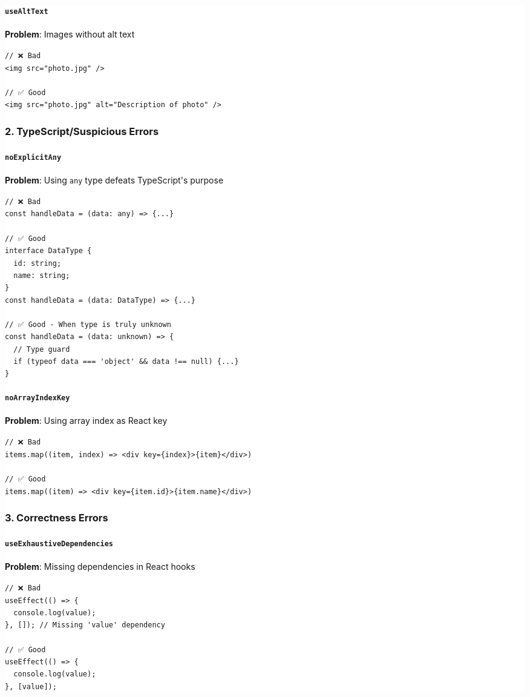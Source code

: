 #### `useAltText`
**Problem**: Images without alt text
```tsx
// ❌ Bad
<img src="photo.jpg" />

// ✅ Good
<img src="photo.jpg" alt="Description of photo" />
```

### 2. TypeScript/Suspicious Errors

#### `noExplicitAny`
**Problem**: Using `any` type defeats TypeScript's purpose
```tsx
// ❌ Bad
const handleData = (data: any) => {...}

// ✅ Good
interface DataType {
  id: string;
  name: string;
}
const handleData = (data: DataType) => {...}

// ✅ Good - When type is truly unknown
const handleData = (data: unknown) => {
  // Type guard
  if (typeof data === 'object' && data !== null) {...}
}
```

#### `noArrayIndexKey`
**Problem**: Using array index as React key
```tsx
// ❌ Bad
items.map((item, index) => <div key={index}>{item}</div>)

// ✅ Good
items.map((item) => <div key={item.id}>{item.name}</div>)
```

### 3. Correctness Errors

#### `useExhaustiveDependencies`
**Problem**: Missing dependencies in React hooks
```tsx
// ❌ Bad
useEffect(() => {
  console.log(value);
}, []); // Missing 'value' dependency

// ✅ Good
useEffect(() => {
  console.log(value);
}, [value]);
```
